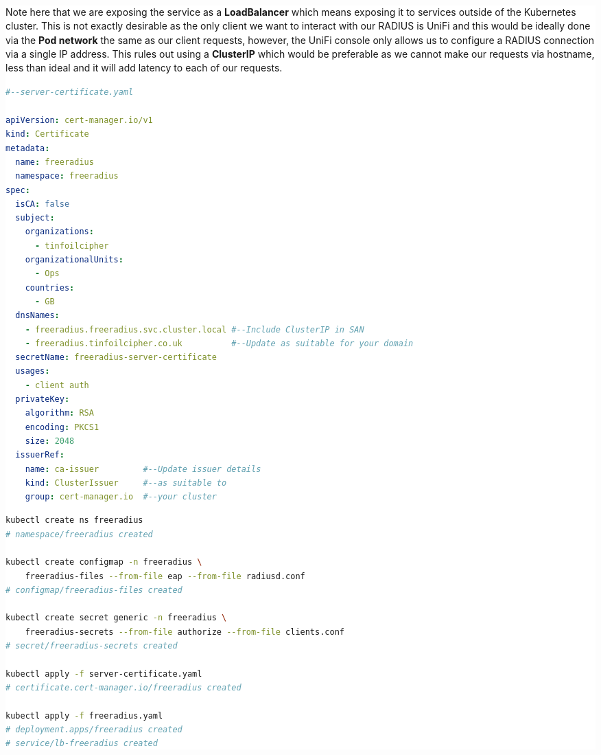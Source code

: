 
Note here that we are exposing the service as a **LoadBalancer** which means exposing it to services outside of the Kubernetes cluster. This is not exactly desirable as the only client we want to interact with our RADIUS is UniFi and this would be ideally done via the **Pod network** the same as our client requests, however, the UniFi console only allows us to configure a RADIUS connection via a single IP address. This rules out using a **ClusterIP** which would be preferable as we cannot make our requests via hostname, less than ideal and it will add latency to each of our requests.

```yaml
#--server-certificate.yaml

apiVersion: cert-manager.io/v1
kind: Certificate
metadata:
  name: freeradius
  namespace: freeradius
spec:
  isCA: false
  subject:
    organizations:
      - tinfoilcipher
    organizationalUnits:
      - Ops
    countries:
      - GB
  dnsNames:
    - freeradius.freeradius.svc.cluster.local #--Include ClusterIP in SAN
    - freeradius.tinfoilcipher.co.uk          #--Update as suitable for your domain
  secretName: freeradius-server-certificate
  usages:
    - client auth
  privateKey:
    algorithm: RSA
    encoding: PKCS1
    size: 2048
  issuerRef:
    name: ca-issuer         #--Update issuer details
    kind: ClusterIssuer     #--as suitable to 
    group: cert-manager.io  #--your cluster

```

```bash
kubectl create ns freeradius
# namespace/freeradius created

kubectl create configmap -n freeradius \
    freeradius-files --from-file eap --from-file radiusd.conf
# configmap/freeradius-files created

kubectl create secret generic -n freeradius \
    freeradius-secrets --from-file authorize --from-file clients.conf
# secret/freeradius-secrets created

kubectl apply -f server-certificate.yaml
# certificate.cert-manager.io/freeradius created

kubectl apply -f freeradius.yaml
# deployment.apps/freeradius created
# service/lb-freeradius created
```
